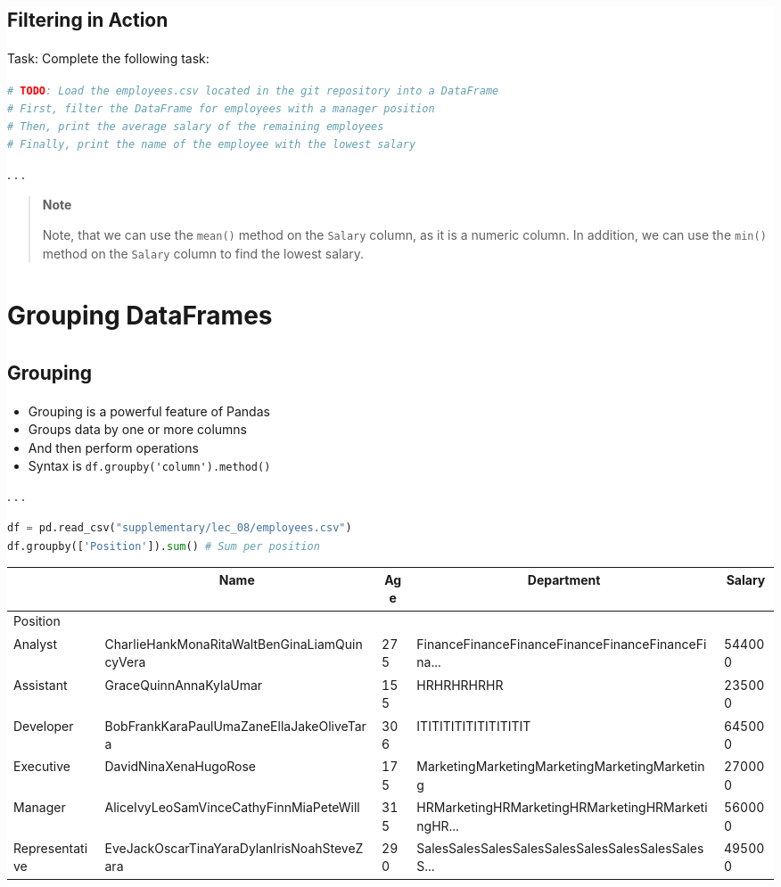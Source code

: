 ## Filtering in Action

<span class="task">Task</span>: Complete the following task:

``` python
# TODO: Load the employees.csv located in the git repository into a DataFrame
# First, filter the DataFrame for employees with a manager position
# Then, print the average salary of the remaining employees
# Finally, print the name of the employee with the lowest salary
```

. . .

> **Note**
>
> Note, that we can use the `mean()` method on the `Salary` column, as it is a numeric column. In addition, we can use the `min()` method on the `Salary` column to find the lowest salary.

# <span class="flow">Grouping DataFrames</span>

## Grouping

-   Grouping is a <span class="highlight">powerful feature</span> of Pandas
-   Groups data by one or more columns
-   And then <span class="highlight">perform operations</span>
-   Syntax is `df.groupby('column').method()`

. . .

``` python
df = pd.read_csv("supplementary/lec_08/employees.csv")
df.groupby(['Position']).sum() # Sum per position
```

<div>
<style scoped>
    .dataframe tbody tr th:only-of-type {
        vertical-align: middle;
    }

    .dataframe tbody tr th {
        vertical-align: top;
    }

    .dataframe thead th {
        text-align: right;
    }
</style>

|  | Name | Age | Department | Salary |
|----|----|----|----|----|
| Position |  |  |  |  |
| Analyst | CharlieHankMonaRitaWaltBenGinaLiamQuincyVera | 275 | FinanceFinanceFinanceFinanceFinanceFinanceFina\... | 544000 |
| Assistant | GraceQuinnAnnaKylaUmar | 155 | HRHRHRHRHR | 235000 |
| Developer | BobFrankKaraPaulUmaZaneEllaJakeOliveTara | 306 | ITITITITITITITITITIT | 645000 |
| Executive | DavidNinaXenaHugoRose | 175 | MarketingMarketingMarketingMarketingMarketing | 270000 |
| Manager | AliceIvyLeoSamVinceCathyFinnMiaPeteWill | 315 | HRMarketingHRMarketingHRMarketingHRMarketingHR\... | 560000 |
| Representative | EveJackOscarTinaYaraDylanIrisNoahSteveZara | 290 | SalesSalesSalesSalesSalesSalesSalesSalesSalesS\... | 495000 |
